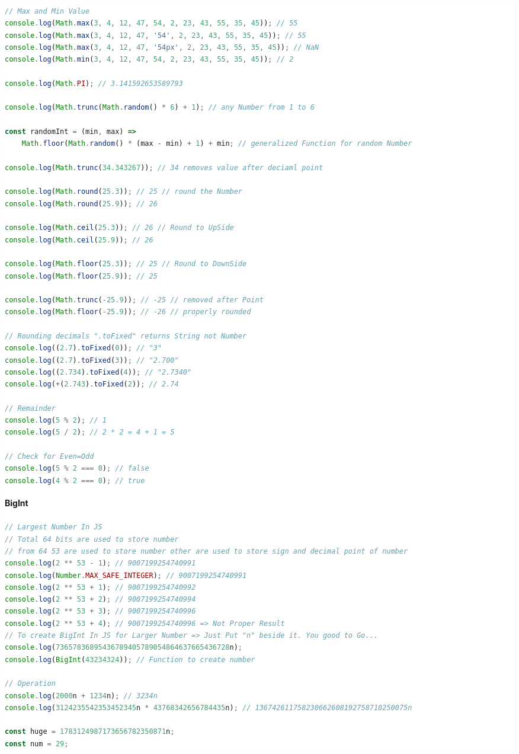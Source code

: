 ```js
// Max and Min Value
console.log(Math.max(3, 4, 12, 47, 54, 2, 23, 43, 55, 35, 45)); // 55
console.log(Math.max(3, 4, 12, 47, '54', 2, 23, 43, 55, 35, 45)); // 55
console.log(Math.max(3, 4, 12, 47, '54px', 2, 23, 43, 55, 35, 45)); // NaN
console.log(Math.min(3, 4, 12, 47, 54, 2, 23, 43, 55, 35, 45)); // 2

console.log(Math.PI); // 3.141592653589793

console.log(Math.trunc(Math.random() * 6) + 1); // any Number from 1 to 6

const randomInt = (min, max) =>
    Math.floor(Math.random() * (max - min) + 1) + min; // generalized Function for random Number

console.log(Math.trunc(34.343267)); // 34 removes value after deciaml point

console.log(Math.round(25.3)); // 25 // round the Number
console.log(Math.round(25.9)); // 26

console.log(Math.ceil(25.3)); // 26 // Round to UpSide
console.log(Math.ceil(25.9)); // 26

console.log(Math.floor(25.3)); // 25 // Round to DownSide
console.log(Math.floor(25.9)); // 25

console.log(Math.trunc(-25.9)); // -25 // removed after Point
console.log(Math.floor(-25.9)); // -26 // properly rounded

// Rounding decimals ".toFixed" returns String not Number
console.log((2.7).toFixed(0)); // "3"
console.log((2.7).toFixed(3)); // "2.700"
console.log((2.734).toFixed(4)); // "2.7340"
console.log(+(2.743).toFixed(2)); // 2.74

// Remainder
console.log(5 % 2); // 1
console.log(5 / 2); // 2 * 2 = 4 + 1 = 5

// Check for Even=Odd
console.log(5 % 2 === 0); // false
console.log(4 % 2 === 0); // true
```

#### BigInt

```js
// Largest Number In JS
// Total 64 bits are used to store number
// from 64 53 are used to store number other are used to store sign and decimal point of number
console.log(2 ** 53 - 1); // 9007199254740991
console.log(Number.MAX_SAFE_INTEGER); // 9007199254740991
console.log(2 ** 53 + 1); // 9007199254740992
console.log(2 ** 53 + 2); // 9007199254740994
console.log(2 ** 53 + 3); // 9007199254740996
console.log(2 ** 53 + 4); // 9007199254740996 => Not Proper Result
// To create BigInt In JS for Larger Number => Just Put "n" beside it. You good to Go...
console.log(73657836895436789405789054864637665436728n);
console.log(BigInt(43234324)); // Function to create number

// Operation
console.log(2000n + 1234n); // 3234n
console.log(3124235542353452345n * 43768342656784435n); // 136742611758230662608192758710250075n

const huge = 1783124987173656782350871n;
const num = 29;
```